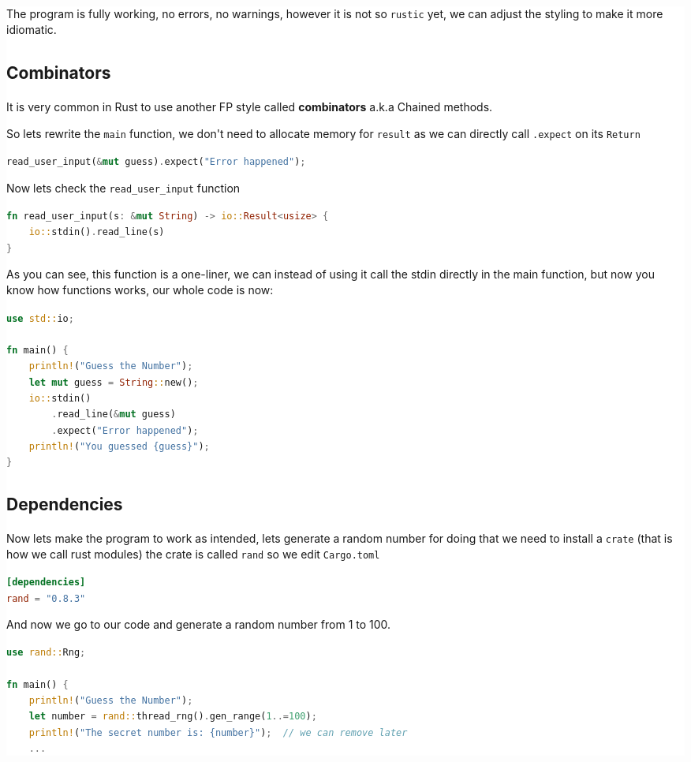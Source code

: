 The program is fully working, no errors, no warnings, however it is not so
`rustic` yet, we can adjust the styling to make it more idiomatic.

## Combinators

It is very common in Rust to use another FP style called **combinators** a.k.a Chained methods.

So lets rewrite the `main` function, we don't need to allocate memory for `result` as we can directly call `.expect` on its `Return`


```rust
read_user_input(&mut guess).expect("Error happened");
```

Now lets check the `read_user_input` function

```rust
fn read_user_input(s: &mut String) -> io::Result<usize> {
    io::stdin().read_line(s)
}
```

As you can see, this function is a one-liner, we can instead of using it
call the stdin directly in the main function, but now you know how functions
works, our whole code is now:

```rust
use std::io;

fn main() {
    println!("Guess the Number");
    let mut guess = String::new();
    io::stdin()
    	.read_line(&mut guess)
    	.expect("Error happened");
    println!("You guessed {guess}");
}
```

## Dependencies

Now lets make the program to work as intended, lets generate a random number
for doing that we need to install a `crate` (that is how we call rust modules)
the crate is called `rand` so we edit `Cargo.toml`

```toml
[dependencies]
rand = "0.8.3"
```

And now we go to our code and generate a random number from 1 to 100.

```rust
use rand::Rng;

fn main() {
    println!("Guess the Number");
    let number = rand::thread_rng().gen_range(1..=100);
    println!("The secret number is: {number}");  // we can remove later
    ...

```
